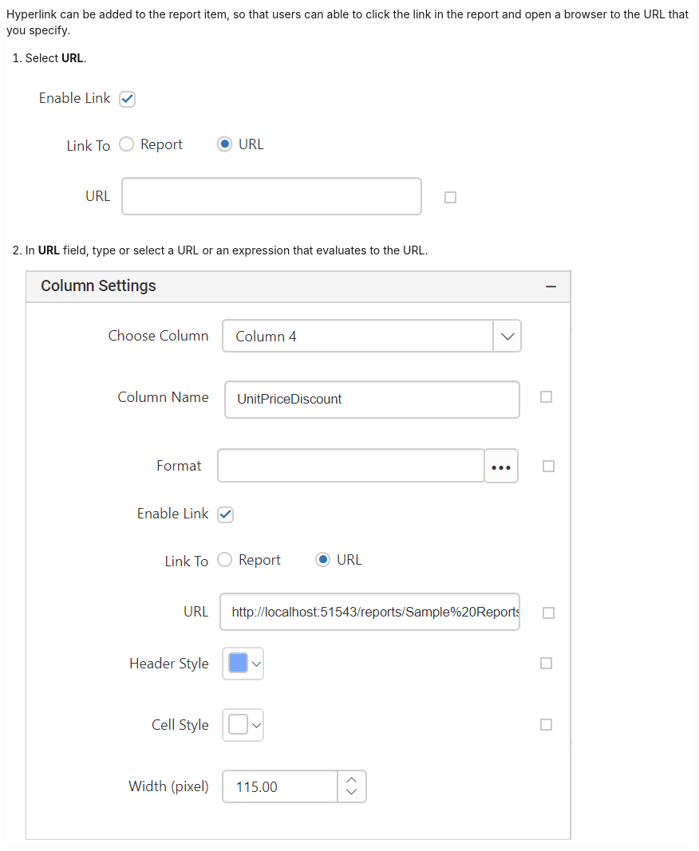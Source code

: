 Hyperlink can be added to the report item, so that users can able to click the link in the report and open a browser to the URL that you specify.

 1. Select **URL**.

    ![](images/Enable-Link-URL.png)

2. In  **URL** field, type or select a URL or an expression that evaluates to the URL.

    ![](images/Enable-Link-URLGrid.png)
